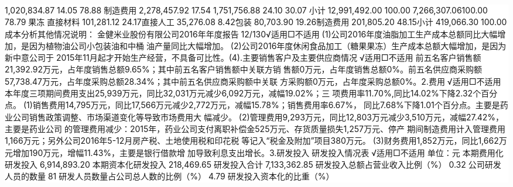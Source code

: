 1,020,834.87
14.05
78.88
制造费用
2,278,457.92
17.54
1,751,756.88
24.10
30.07
小计
12,991,492.00
100.00
7,266,307.06100.00
78.79
果冻
直接材料
101,281.12
24.17直接人工
35,276.08
8.42包装
80,703.90
19.26制造费用
201,805.20
48.15小计
419,066.30
100.00成本分析其他情况说明：
金健米业股份有限公司2016年年度报告
12/130√适用□不适用
(1)公司2016年度油脂加工生产成本总额同比大幅增加，是因为植物油公司小包装油和中桶
油产量同比大幅增加。
(2)公司2016年度休闲食品加工（糖果果冻）生产成本总额大幅增加，是因为新中意公司于
2015年11月起才开始生产经营，不具备可比性。(4).主要销售客户及主要供应商情况
√适用□不适用
前五名客户销售额21,392.92万元，占年度销售总额9.65%；其中前五名客户销售额中关联方销
售额0万元，占年度销售总额0%。前五名供应商采购额57,738.47万元，占年度采购总额28.34%；其中前五名供应商采购额中关联
方采购额0万元，占年度采购总额0%。2.费用
√适用□不适用
本年度三项期间费用支出25,939万元，同比32,031万元减少6,092万元，减幅19.02%；三
项费用率11.70%,同比14.02%下降2.32个百分点。
(1)销售费用14,795万元，同比17,566万元减少2,772万元，减幅15.78%；销售费用率6.67%，
同比7.68%下降1.01个百分点。主要是药业公司销售政策调整、市场渠道变化等导致市场费用大
幅减少。
(2)管理费用9,293万元，同比12,803万元减少3,510万元，减幅27.42%，主要是药业公司
的管理费用减少：2015年，药业公司支付离职补偿金525万元、存货质量损失1,257万元、停产
期间制造费用计入管理费用1,166万元；另外公司2016年5-12月房产税、土地使用税和印花税
等记入“税金及附加”项目380万元。
(3)财务费用1,852万元，同比1,662万元增加190万元，增幅11.43%，主要是银行借款增
加导致利息支出增长。3.研发投入
研发投入情况表
√适用□不适用
单位：元
本期费用化研发投入
6,914,893.20
本期资本化研发投入
218,469.65
研发投入合计
7,133,362.85
研发投入总额占营业收入比例（%）
0.32
公司研发人员的数量
81
研发人员数量占公司总人数的比例（%）
4.79
研发投入资本化的比重（%）
